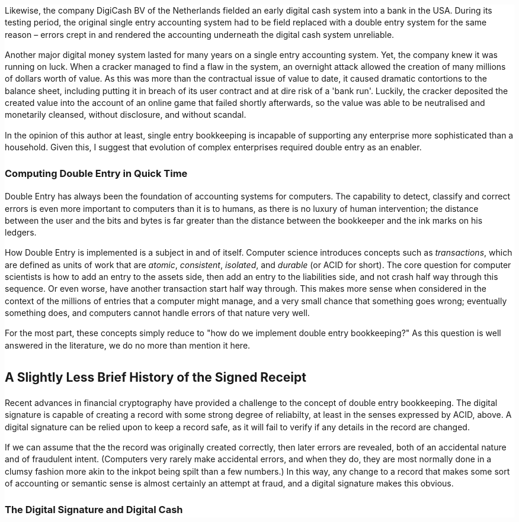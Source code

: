 Likewise, the company DigiCash BV of the Netherlands fielded an early digital cash system into a bank in the USA. During its testing period, the original single entry accounting system had to be field replaced with a double entry system for the same reason – errors crept in and rendered the accounting underneath the digital cash system unreliable.

Another major digital money system lasted for many years on a single entry accounting system. Yet, the company knew it was running on luck. When a cracker managed to find a flaw in the system, an overnight attack allowed the creation of many millions of dollars worth of value. As this was more than the contractual issue of value to date, it caused dramatic contortions to the balance sheet, including putting it in breach of its user contract and at dire risk of a 'bank run'. Luckily, the cracker deposited the created value into the account of an online game that failed shortly afterwards, so the value was able to be neutralised and monetarily cleansed, without disclosure, and without scandal.

In the opinion of this author at least, single entry bookkeeping is incapable of supporting any enterprise more sophisticated than a household. Given this, I suggest that evolution of complex enterprises required double entry as an enabler.

### Computing Double Entry in Quick Time

Double Entry has always been the foundation of accounting systems for computers. The capability to detect, classify and correct errors is even more important to computers than it is to humans, as there is no luxury of human intervention; the distance between the user and the bits and bytes is far greater than the distance between the bookkeeper and the ink marks on his ledgers.

How Double Entry is implemented is a subject in and of itself. Computer science introduces concepts such as *transactions*, which are defined as units of work that are *atomic*, *consistent*, *isolated*, and *durable* (or ACID for short). The core question for computer scientists is how to add an entry to the assets side, then add an entry to the liabilities side, and not crash half way through this sequence. Or even worse, have another transaction start half way through. This makes more sense when considered in the context of the millions of entries that a computer might manage, and a very small chance that something goes wrong; eventually something does, and computers cannot handle errors of that nature very well.

For the most part, these concepts simply reduce to "how do we implement double entry bookkeeping?" As this question is well answered in the literature, we do no more than mention it here.

A Slightly Less Brief History of the Signed Receipt
---------------------------------------------------

Recent advances in financial cryptography have provided a challenge to the concept of double entry bookkeeping. The digital signature is capable of creating a record with some strong degree of reliabilty, at least in the senses expressed by ACID, above. A digital signature can be relied upon to keep a record safe, as it will fail to verify if any details in the record are changed.

If we can assume that the the record was originally created correctly, then later errors are revealed, both of an accidental nature and of fraudulent intent. (Computers very rarely make accidental errors, and when they do, they are most normally done in a clumsy fashion more akin to the inkpot being spilt than a few numbers.) In this way, any change to a record that makes some sort of accounting or semantic sense is almost certainly an attempt at fraud, and a digital signature makes this obvious.

### The Digital Signature and Digital Cash
